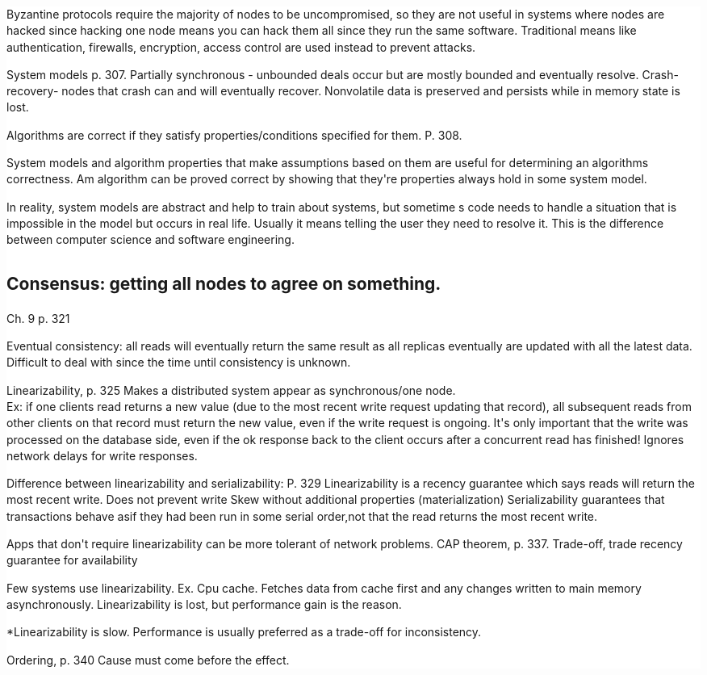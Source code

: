 Byzantine protocols require the majority of nodes to be uncompromised, so they are not useful in systems where nodes are hacked since hacking one node means you can hack them all since they run the same software. Traditional means like authentication, firewalls, encryption, access control are used instead to prevent attacks.

System models p. 307.
Partially synchronous - unbounded deals occur but are mostly bounded and eventually resolve.
Crash-recovery- nodes that crash can and will eventually recover. Nonvolatile data is preserved and persists while in memory state is lost.

Algorithms are correct if they satisfy properties/conditions specified for them. P. 308.

System models and algorithm properties that make assumptions based on them are useful for determining an algorithms correctness.
Am algorithm can be proved correct by showing that they're properties always hold in some system model.

In reality, system models are abstract and help to train about systems, but sometime s code needs to handle a situation that is impossible in the model but occurs in real life. Usually it means telling the user they need to resolve it. This is the difference between computer science and software engineering.

## Consensus: getting all nodes to agree on something.

Ch. 9 p. 321

Eventual consistency: all reads will eventually return the same result as all replicas eventually are updated with all the latest data.
Difficult to deal with since the time until consistency is unknown.

Linearizability, p. 325
Makes a distributed system appear as synchronous/one node.  
Ex: if one clients read returns a new value (due to the most recent write request updating that record), all subsequent reads from other clients on that record must return the new value, even if the write request is ongoing.
It's only important that the write was processed on the database side, even if the ok response back to the client occurs after a concurrent read has finished! Ignores network delays for write responses.

Difference between linearizability and serializability:
P. 329
Linearizability is a recency guarantee which says reads will return the most recent write. Does not prevent write Skew without additional properties (materialization)
Serializability guarantees that transactions behave asif they had been run in some serial order,not that the read returns the most recent write.

Apps that don't require linearizability can be more tolerant of network problems. CAP theorem, p. 337. Trade-off, trade recency guarantee for availability

Few systems use linearizability. Ex. Cpu cache. Fetches data from cache first and any changes written to main memory asynchronously. Linearizability is lost, but performance gain is the reason.

\*Linearizability is slow. Performance is usually preferred as a trade-off for inconsistency.

Ordering, p. 340
Cause must come before the effect.
